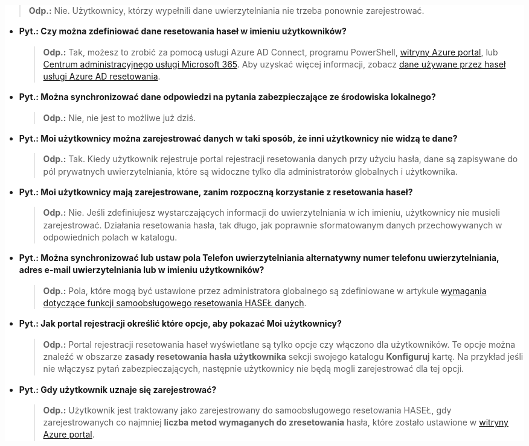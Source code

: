   > **Odp.:** Nie. Użytkownicy, którzy wypełnili dane uwierzytelniania nie trzeba ponownie zarejestrować.
  >
  >
* **Pyt.:  Czy można zdefiniować dane resetowania haseł w imieniu użytkowników?**

  > **Odp.:** Tak, możesz to zrobić za pomocą usługi Azure AD Connect, programu PowerShell, [witryny Azure portal](https://portal.azure.com), lub [Centrum administracyjnego usługi Microsoft 365](https://admin.microsoft.com). Aby uzyskać więcej informacji, zobacz [dane używane przez haseł usługi Azure AD resetowania](howto-sspr-authenticationdata.md).
  >
  >
* **Pyt.:  Można synchronizować dane odpowiedzi na pytania zabezpieczające ze środowiska lokalnego?**

  > **Odp.:** Nie, nie jest to możliwe już dziś.
  >
  >
* **Pyt.:  Moi użytkownicy można zarejestrować danych w taki sposób, że inni użytkownicy nie widzą te dane?**

  > **Odp.:** Tak. Kiedy użytkownik rejestruje portal rejestracji resetowania danych przy użyciu hasła, dane są zapisywane do pól prywatnych uwierzytelniania, które są widoczne tylko dla administratorów globalnych i użytkownika.
  >
  >
* **Pyt.:  Moi użytkownicy mają zarejestrowane, zanim rozpoczną korzystanie z resetowania haseł?**

  > **Odp.:** Nie. Jeśli zdefiniujesz wystarczających informacji do uwierzytelniania w ich imieniu, użytkownicy nie musieli zarejestrować. Działania resetowania hasła, tak długo, jak poprawnie sformatowanym danych przechowywanych w odpowiednich polach w katalogu.
  >
  >
* **Pyt.:  Można synchronizować lub ustaw pola Telefon uwierzytelniania alternatywny numer telefonu uwierzytelniania, adres e-mail uwierzytelniania lub w imieniu użytkowników?**

  > **Odp.:** Pola, które mogą być ustawione przez administratora globalnego są zdefiniowane w artykule [wymagania dotyczące funkcji samoobsługowego resetowania HASEŁ danych](howto-sspr-authenticationdata.md).
  >
  >
* **Pyt.:  Jak portal rejestracji określić które opcje, aby pokazać Moi użytkownicy?**

  > **Odp.:** Portal rejestracji resetowania haseł wyświetlane są tylko opcje czy włączono dla użytkowników. Te opcje można znaleźć w obszarze **zasady resetowania hasła użytkownika** sekcji swojego katalogu **Konfiguruj** kartę. Na przykład jeśli nie włączysz pytań zabezpieczających, następnie użytkownicy nie będą mogli zarejestrować dla tej opcji.
  >
  >
* **Pyt.:  Gdy użytkownik uznaje się zarejestrować?**

  > **Odp.:** Użytkownik jest traktowany jako zarejestrowany do samoobsługowego resetowania HASEŁ, gdy zarejestrowanych co najmniej **liczba metod wymaganych do zresetowania** hasła, które zostało ustawione w [witryny Azure portal](https://portal.azure.com).
  >
  >
